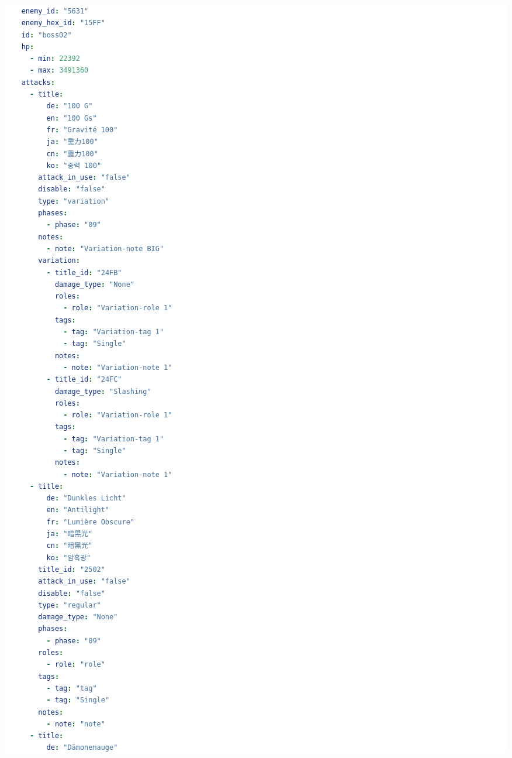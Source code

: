 ```yaml
    enemy_id: "5631"
    enemy_hex_id: "15FF"
    id: "boss02"
    hp:
      - min: 22392
      - max: 3491360
    attacks:
      - title:
          de: "100 G"
          en: "100 Gs"
          fr: "Gravité 100"
          ja: "重力100"
          cn: "重力100"
          ko: "중력 100"
        attack_in_use: "false"
        disable: "false"
        type: "variation"
        phases:
          - phase: "09"
        notes:
          - note: "Variation-note BIG"
        variation:
          - title_id: "24FB"
            damage_type: "None"
            roles:
              - role: "Variation-role 1"
            tags:
              - tag: "Variation-tag 1"
              - tag: "Single"
            notes:
              - note: "Variation-note 1"
          - title_id: "24FC"
            damage_type: "Slashing"
            roles:
              - role: "Variation-role 1"
            tags:
              - tag: "Variation-tag 1"
              - tag: "Single"
            notes:
              - note: "Variation-note 1"
      - title:
          de: "Dunkles Licht"
          en: "Antilight"
          fr: "Lumière Obscure"
          ja: "暗黒光"
          cn: "暗黑光"
          ko: "암흑광"
        title_id: "2502"
        attack_in_use: "false"
        disable: "false"
        type: "regular"
        damage_type: "None"
        phases:
          - phase: "09"
        roles:
          - role: "role"
        tags:
          - tag: "tag"
          - tag: "Single"
        notes:
          - note: "note"
      - title:
          de: "Dämonenauge"
```